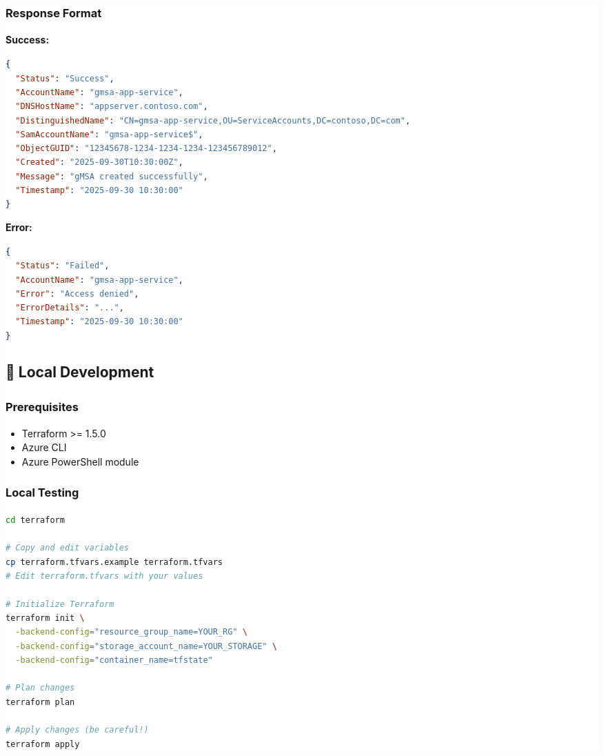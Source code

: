 ### Response Format

**Success:**
```json
{
  "Status": "Success",
  "AccountName": "gmsa-app-service",
  "DNSHostName": "appserver.contoso.com",
  "DistinguishedName": "CN=gmsa-app-service,OU=ServiceAccounts,DC=contoso,DC=com",
  "SamAccountName": "gmsa-app-service$",
  "ObjectGUID": "12345678-1234-1234-1234-123456789012",
  "Created": "2025-09-30T10:30:00Z",
  "Message": "gMSA created successfully",
  "Timestamp": "2025-09-30 10:30:00"
}
```

**Error:**
```json
{
  "Status": "Failed",
  "AccountName": "gmsa-app-service",
  "Error": "Access denied",
  "ErrorDetails": "...",
  "Timestamp": "2025-09-30 10:30:00"
}
```

## 🔧 Local Development

### Prerequisites
- Terraform >= 1.5.0
- Azure CLI
- Azure PowerShell module

### Local Testing

```bash
cd terraform

# Copy and edit variables
cp terraform.tfvars.example terraform.tfvars
# Edit terraform.tfvars with your values

# Initialize Terraform
terraform init \
  -backend-config="resource_group_name=YOUR_RG" \
  -backend-config="storage_account_name=YOUR_STORAGE" \
  -backend-config="container_name=tfstate"

# Plan changes
terraform plan

# Apply changes (be careful!)
terraform apply
```
